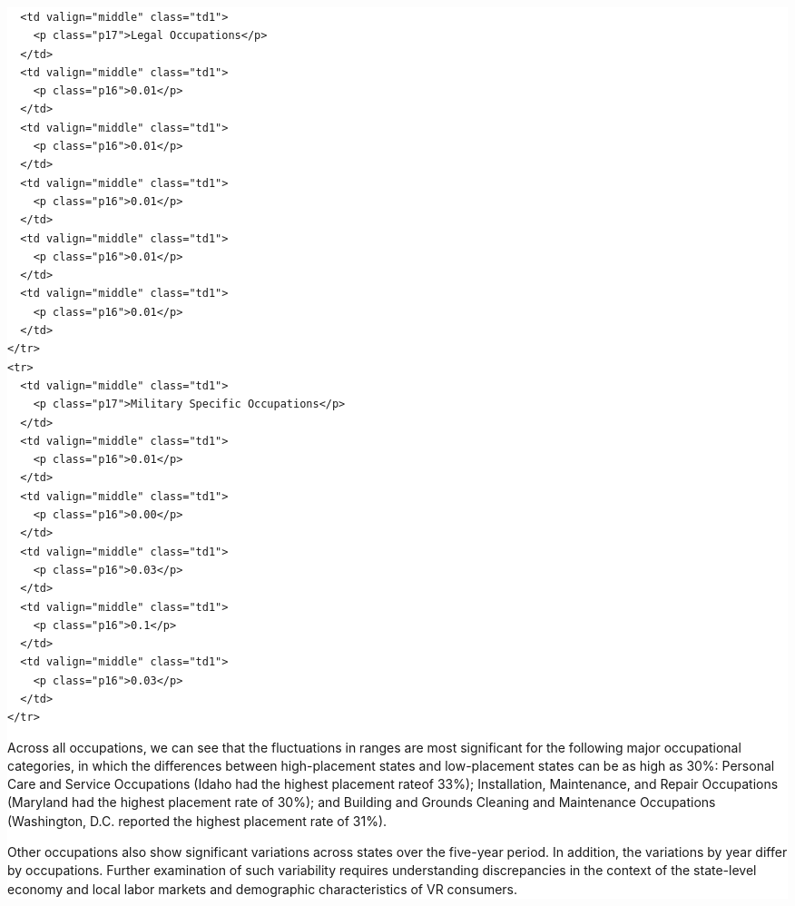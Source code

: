       <td valign="middle" class="td1">
        <p class="p17">Legal Occupations</p>
      </td>
      <td valign="middle" class="td1">
        <p class="p16">0.01</p>
      </td>
      <td valign="middle" class="td1">
        <p class="p16">0.01</p>
      </td>
      <td valign="middle" class="td1">
        <p class="p16">0.01</p>
      </td>
      <td valign="middle" class="td1">
        <p class="p16">0.01</p>
      </td>
      <td valign="middle" class="td1">
        <p class="p16">0.01</p>
      </td>
    </tr>
    <tr>
      <td valign="middle" class="td1">
        <p class="p17">Military Specific Occupations</p>
      </td>
      <td valign="middle" class="td1">
        <p class="p16">0.01</p>
      </td>
      <td valign="middle" class="td1">
        <p class="p16">0.00</p>
      </td>
      <td valign="middle" class="td1">
        <p class="p16">0.03</p>
      </td>
      <td valign="middle" class="td1">
        <p class="p16">0.1</p>
      </td>
      <td valign="middle" class="td1">
        <p class="p16">0.03</p>
      </td>
    </tr>
  </tbody>
</table>  

Across all occupations, we can see that the fluctuations in ranges are most significant for the following major occupational categories, in which the differences between high-placement states and low-placement states can be as high as 30%: Personal Care and Service Occupations (Idaho had the highest placement rateof 33%); Installation, Maintenance, and Repair Occupations (Maryland had the highest placement rate of 30%); and Building and Grounds Cleaning and Maintenance Occupations (Washington, D.C. reported the highest placement rate of 31%).  

Other occupations also show significant variations across states over the five-year period. In addition, the variations by year differ by occupations. Further examination of such variability requires understanding discrepancies in the context of the state-level economy and local labor markets and demographic characteristics of VR consumers.  
